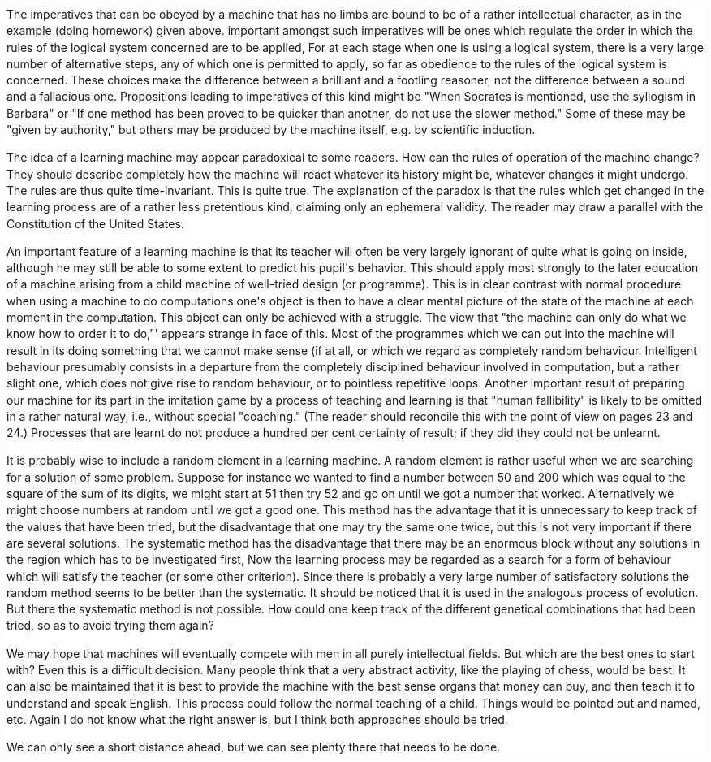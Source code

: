 The imperatives that can be obeyed by a machine that has no limbs are bound to be of a rather intellectual character, as in the example (doing homework) given above. important amongst such imperatives will be ones which regulate the order in which the rules of the logical system concerned are to be applied, For at each stage when one is using a logical system, there is a very large number of alternative steps, any of which one is permitted to apply, so far as obedience to the rules of the logical system is concerned. These choices make the difference between a brilliant and a footling reasoner, not the difference between a sound and a fallacious one. Propositions leading to imperatives of this kind might be "When Socrates is mentioned, use the syllogism in Barbara" or "If one method has been proved to be quicker than another, do not use the slower method." Some of these may be "given by authority," but others may be produced by the machine itself, e.g. by scientific induction.  

The idea of a learning machine may appear paradoxical to some readers. How can the rules of operation of the machine change? They should describe completely how the machine will react whatever its history might be, whatever changes it might undergo. The rules are thus quite time-invariant. This is quite true. The explanation of the paradox is that the rules which get changed in the learning process are of a rather less pretentious kind, claiming only an ephemeral validity. The reader may draw a parallel with the Constitution of the United States.  

An important feature of a learning machine is that its teacher will often be very largely ignorant of quite what is going on inside, although he may still be able to some extent to predict his pupil's behavior. This should apply most strongly to the later education of a machine arising from a child machine of well-tried design (or programme). This is in clear contrast with normal procedure when using a machine to do computations one's object is then to have a clear mental picture of the state of the machine at each moment in the computation. This object can only be achieved with a struggle. The view that "the machine can only do what we know how to order it to do,"' appears strange in face of this. Most of the programmes which we can put into the machine will result in its doing something that we cannot make sense (if at all, or which we regard as completely random behaviour. Intelligent behaviour presumably consists in a departure from the completely disciplined behaviour involved in computation, but a rather slight one, which does not give rise to random behaviour, or to pointless repetitive loops. Another important result of preparing our machine for its part in the imitation game by a process of teaching and learning is that "human fallibility" is likely to be omitted in a rather natural way, i.e., without special "coaching." (The reader should reconcile this with the point of view on pages 23 and 24.) Processes that are learnt do not produce a hundred per cent certainty of result; if they did they could not be unlearnt.  

It is probably wise to include a random element in a learning machine. A random element is rather useful when we are searching for a solution of some problem. Suppose for instance we wanted to find a number between 50 and 200 which was equal to the square of the sum of its digits, we might start at 51 then try 52 and go on until we got a number that worked. Alternatively we might choose numbers at random until we got a good one. This method has the advantage that it is unnecessary to keep track of the values that have been tried, but the disadvantage that one may try the same one twice, but this is not very important if there are several solutions. The systematic method has the disadvantage that there may be an enormous block without any solutions in the region which has to be investigated first, Now the learning process may be regarded as a search for a form of behaviour which will satisfy the teacher (or some other criterion). Since there is probably a very large number of satisfactory solutions the random method seems to be better than the systematic. It should be noticed that it is used in the analogous process of evolution. But there the systematic method is not possible. How could one keep track of the different genetical combinations that had been tried, so as to avoid trying them again?  

We may hope that machines will eventually compete with men in all purely intellectual fields. But which are the best ones to start with? Even this is a difficult decision. Many people think that a very abstract activity, like the playing of chess, would be best. It can also be maintained that it is best to provide the machine with the best sense organs that money can buy, and then teach it to understand and speak English. This process could follow the normal teaching of a child. Things would be pointed out and named, etc. Again I do not know what the right answer is, but I think both approaches should be tried.  

We can only see a short distance ahead, but we can see plenty there that needs to be done. 